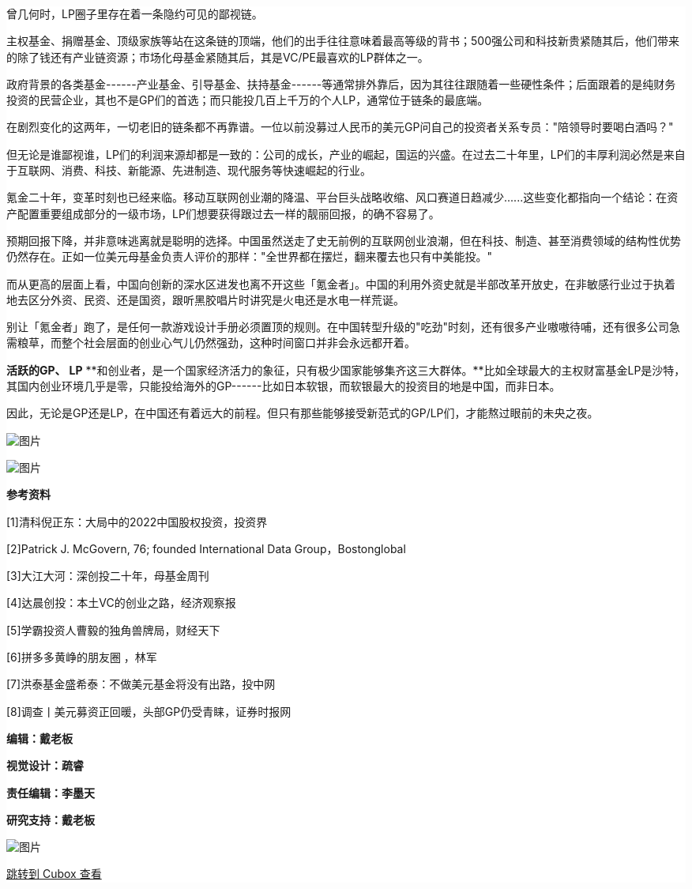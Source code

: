 
曾几何时，LP圈子里存在着一条隐约可见的鄙视链。

主权基金、捐赠基金、顶级家族等站在这条链的顶端，他们的出手往往意味着最高等级的背书；500强公司和科技新贵紧随其后，他们带来的除了钱还有产业链资源；市场化母基金紧随其后，其是VC/PE最喜欢的LP群体之一。

政府背景的各类基金------产业基金、引导基金、扶持基金------等通常排外靠后，因为其往往跟随着一些硬性条件；后面跟着的是纯财务投资的民营企业，其也不是GP们的首选；而只能投几百上千万的个人LP，通常位于链条的最底端。

在剧烈变化的这两年，一切老旧的链条都不再靠谱。一位以前没募过人民币的美元GP问自己的投资者关系专员："陪领导时要喝白酒吗？"

但无论是谁鄙视谁，LP们的利润来源却都是一致的：公司的成长，产业的崛起，国运的兴盛。在过去二十年里，LP们的丰厚利润必然是来自于互联网、消费、科技、新能源、先进制造、现代服务等快速崛起的行业。

氪金二十年，变革时刻也已经来临。移动互联网创业潮的降温、平台巨头战略收缩、风口赛道日趋减少......这些变化都指向一个结论：在资产配置重要组成部分的一级市场，LP们想要获得跟过去一样的靓丽回报，的确不容易了。

预期回报下降，并非意味逃离就是聪明的选择。中国虽然送走了史无前例的互联网创业浪潮，但在科技、制造、甚至消费领域的结构性优势仍然存在。正如一位美元母基金负责人评价的那样："全世界都在摆烂，翻来覆去也只有中美能投。"

而从更高的层面上看，中国向创新的深水区进发也离不开这些「氪金者」。中国的利用外资史就是半部改革开放史，在非敏感行业过于执着地去区分外资、民资、还是国资，跟听黑胶唱片时讲究是火电还是水电一样荒诞。

别让「氪金者」跑了，是任何一款游戏设计手册必须置顶的规则。在中国转型升级的"吃劲"时刻，还有很多产业嗷嗷待哺，还有很多公司急需粮草，而整个社会层面的创业心气儿仍然强劲，这种时间窗口并非会永远都开着。

**活跃的GP、** **LP** **和创业者，是一个国家经济活力的象征，只有极少国家能够集齐这三大群体。**比如全球最大的主权财富基金LP是沙特，其国内创业环境几乎是零，只能投给海外的GP------比如日本软银，而软银最大的投资目的地是中国，而非日本。

因此，无论是GP还是LP，在中国还有着远大的前程。但只有那些能够接受新范式的GP/LP们，才能熬过眼前的未央之夜。

![图片](https://image.cubox.pro/article/2022082121412482974/95960.jpg)

![图片](https://image.cubox.pro/article/2022082121412420481/59380.jpg)

**参考资料**

\[1\]清科倪正东：大局中的2022中国股权投资，投资界

\[2\]Patrick J. McGovern, 76; founded International Data Group，Bostonglobal

\[3\]大江大河：深创投二十年，母基金周刊

\[4\]达晨创投：本土VC的创业之路，经济观察报

\[5\]学霸投资人曹毅的独角兽牌局，财经天下

\[6\]拼多多黄峥的朋友圈 ，林军

\[7\]洪泰基金盛希泰：不做美元基金将没有出路，投中网

\[8\]调查丨美元募资正回暖，头部GP仍受青睐，证券时报网

**编辑：戴老板**

**视觉设计：疏睿**

**责任编辑：李墨天**

**研究支持：戴老板**

![图片](https://image.cubox.pro/article/2022062118272866903/22243.jpg)

[跳转到 Cubox 查看](https://cubox.pro/my/card?id=6971819169968819420)

